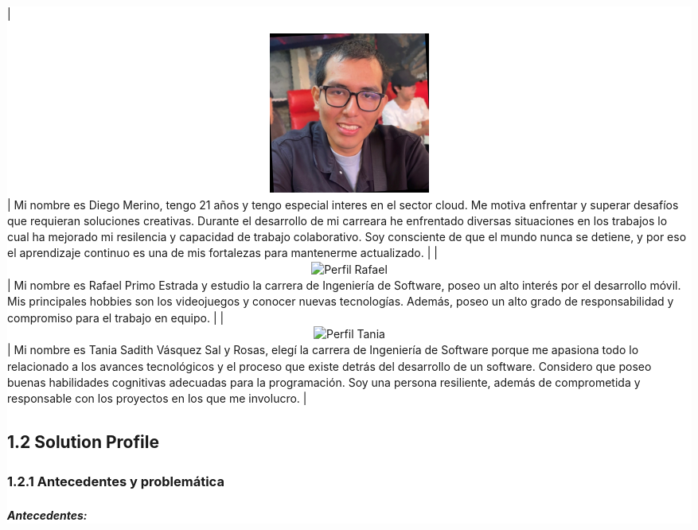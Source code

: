 | <div class="container" style="text-align: center"><img src="../Resources/images/Diego.jpg" width="200" alt="Perfil Diego"></div>                                                                                                                                                                                                                                                                                     | Mi nombre es Diego Merino, tengo 21 años y tengo especial interes en el sector cloud. Me motiva enfrentar y superar desafíos que requieran soluciones creativas. Durante el desarrollo de mi carreara he enfrentado diversas situaciones en los trabajos lo cual ha mejorado mi resilencia y capacidad de trabajo colaborativo. Soy consciente de que el mundo nunca se detiene, y por eso el aprendizaje continuo es una de mis fortalezas para mantenerme actualizado. |
| <div class="container" style="text-align: center"><img src="https://blogger.googleusercontent.com/img/b/R29vZ2xl/AVvXsEj-yQ2y7Y5u8LrnINRn_NY2TOHKrakO3G13Ri8IzNTvbgIcOZ5_d_EqpvdW89EAQRBb9NP1XIxb0tURPXQIMC-TJnfdE3aZHneOCAxCDm3WFrG_-7SAAEh4mYy68tmQx64vVyMXlghi6HeGKIwbPnwXqUhlaWcn0ZsrSxCJkonpqCyGog8oJ8QEKWHH9fs/s320/WhatsApp%20Image%202024-03-25%20at%2021.17.58.jpeg" width="200" alt="Perfil Rafael"></div> | Mi nombre es Rafael Primo Estrada y estudio la carrera de Ingeniería de Software, poseo un alto interés por el desarrollo móvil. Mis principales hobbies son los videojuegos y conocer nuevas tecnologías. Además, poseo un alto grado de responsabilidad y compromiso para el trabajo en equipo.                                                                                                                                                                        |
| <div class="container" style="text-align: center"><img src="https://i.postimg.cc/kMHTYkCG/Whats-App-Image-2024-01-11-at-3-19-06-PM.jpg" alt="Perfil Tania" width="200" ></div>                                                                                                                                                                                                                                       | Mi nombre es Tania Sadith Vásquez Sal y Rosas, elegí la carrera de Ingeniería de Software porque me apasiona todo lo relacionado a los avances tecnológicos y el proceso que existe detrás del desarrollo de un software. Considero que poseo buenas habilidades cognitivas adecuadas para la programación. Soy una persona resiliente, además de comprometida y responsable con los proyectos en los que me involucro.                                                  |

## 1.2 Solution Profile

### 1.2.1 Antecedentes y problemática

##### Antecedentes:
